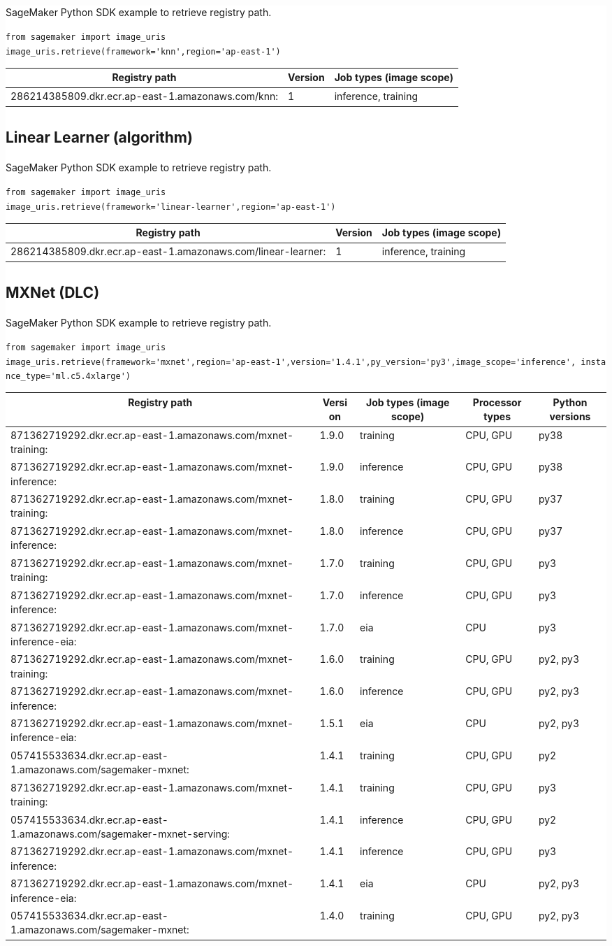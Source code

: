 SageMaker Python SDK example to retrieve registry path\.

```
from sagemaker import image_uris
image_uris.retrieve(framework='knn',region='ap-east-1')
```


| Registry path | Version | Job types \(image scope\) | 
| --- | --- | --- | 
| 286214385809\.dkr\.ecr\.ap\-east\-1\.amazonaws\.com/knn:<tag> | 1 | inference, training | 

## Linear Learner \(algorithm\)<a name="linear-learner-ap-east-1.title"></a>

SageMaker Python SDK example to retrieve registry path\.

```
from sagemaker import image_uris
image_uris.retrieve(framework='linear-learner',region='ap-east-1')
```


| Registry path | Version | Job types \(image scope\) | 
| --- | --- | --- | 
| 286214385809\.dkr\.ecr\.ap\-east\-1\.amazonaws\.com/linear\-learner:<tag> | 1 | inference, training | 

## MXNet \(DLC\)<a name="mxnet-ap-east-1.title"></a>

SageMaker Python SDK example to retrieve registry path\.

```
from sagemaker import image_uris
image_uris.retrieve(framework='mxnet',region='ap-east-1',version='1.4.1',py_version='py3',image_scope='inference', instance_type='ml.c5.4xlarge')
```


| Registry path | Version | Job types \(image scope\) | Processor types | Python versions | 
| --- | --- | --- | --- | --- | 
| 871362719292\.dkr\.ecr\.ap\-east\-1\.amazonaws\.com/mxnet\-training:<tag> | 1\.9\.0 | training | CPU, GPU | py38 | 
| 871362719292\.dkr\.ecr\.ap\-east\-1\.amazonaws\.com/mxnet\-inference:<tag> | 1\.9\.0 | inference | CPU, GPU | py38 | 
| 871362719292\.dkr\.ecr\.ap\-east\-1\.amazonaws\.com/mxnet\-training:<tag> | 1\.8\.0 | training | CPU, GPU | py37 | 
| 871362719292\.dkr\.ecr\.ap\-east\-1\.amazonaws\.com/mxnet\-inference:<tag> | 1\.8\.0 | inference | CPU, GPU | py37 | 
| 871362719292\.dkr\.ecr\.ap\-east\-1\.amazonaws\.com/mxnet\-training:<tag> | 1\.7\.0 | training | CPU, GPU | py3 | 
| 871362719292\.dkr\.ecr\.ap\-east\-1\.amazonaws\.com/mxnet\-inference:<tag> | 1\.7\.0 | inference | CPU, GPU | py3 | 
| 871362719292\.dkr\.ecr\.ap\-east\-1\.amazonaws\.com/mxnet\-inference\-eia:<tag> | 1\.7\.0 | eia | CPU | py3 | 
| 871362719292\.dkr\.ecr\.ap\-east\-1\.amazonaws\.com/mxnet\-training:<tag> | 1\.6\.0 | training | CPU, GPU | py2, py3 | 
| 871362719292\.dkr\.ecr\.ap\-east\-1\.amazonaws\.com/mxnet\-inference:<tag> | 1\.6\.0 | inference | CPU, GPU | py2, py3 | 
| 871362719292\.dkr\.ecr\.ap\-east\-1\.amazonaws\.com/mxnet\-inference\-eia:<tag> | 1\.5\.1 | eia | CPU | py2, py3 | 
| 057415533634\.dkr\.ecr\.ap\-east\-1\.amazonaws\.com/sagemaker\-mxnet:<tag> | 1\.4\.1 | training | CPU, GPU | py2 | 
| 871362719292\.dkr\.ecr\.ap\-east\-1\.amazonaws\.com/mxnet\-training:<tag> | 1\.4\.1 | training | CPU, GPU | py3 | 
| 057415533634\.dkr\.ecr\.ap\-east\-1\.amazonaws\.com/sagemaker\-mxnet\-serving:<tag> | 1\.4\.1 | inference | CPU, GPU | py2 | 
| 871362719292\.dkr\.ecr\.ap\-east\-1\.amazonaws\.com/mxnet\-inference:<tag> | 1\.4\.1 | inference | CPU, GPU | py3 | 
| 871362719292\.dkr\.ecr\.ap\-east\-1\.amazonaws\.com/mxnet\-inference\-eia:<tag> | 1\.4\.1 | eia | CPU | py2, py3 | 
| 057415533634\.dkr\.ecr\.ap\-east\-1\.amazonaws\.com/sagemaker\-mxnet:<tag> | 1\.4\.0 | training | CPU, GPU | py2, py3 | 